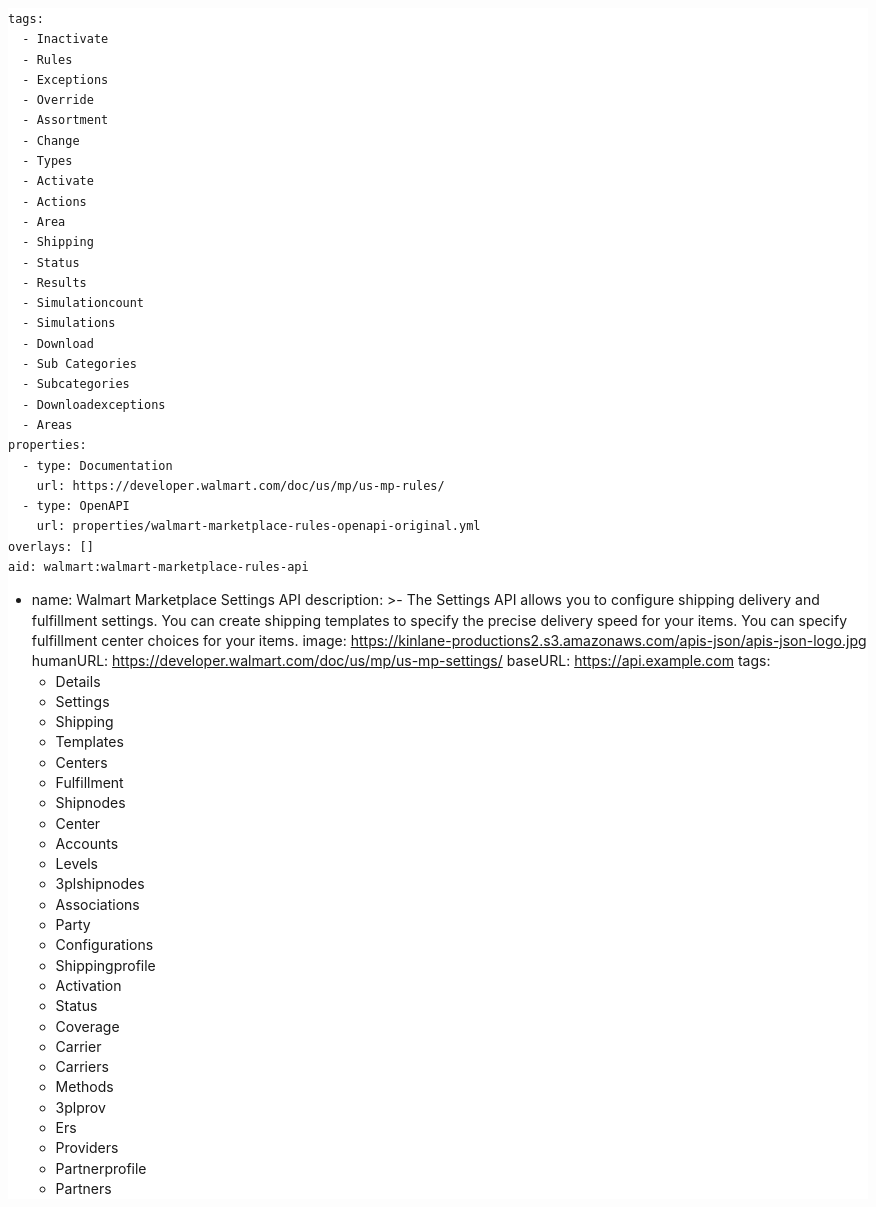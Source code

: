     tags:
      - Inactivate
      - Rules
      - Exceptions
      - Override
      - Assortment
      - Change
      - Types
      - Activate
      - Actions
      - Area
      - Shipping
      - Status
      - Results
      - Simulationcount
      - Simulations
      - Download
      - Sub Categories
      - Subcategories
      - Downloadexceptions
      - Areas
    properties:
      - type: Documentation
        url: https://developer.walmart.com/doc/us/mp/us-mp-rules/
      - type: OpenAPI
        url: properties/walmart-marketplace-rules-openapi-original.yml
    overlays: []
    aid: walmart:walmart-marketplace-rules-api
  - name: Walmart Marketplace Settings API
    description: >-
      The Settings API allows you to configure shipping delivery and fulfillment
      settings. You can create shipping templates to specify the precise
      delivery speed for your items. You can specify fulfillment center choices
      for your items. 
    image: https://kinlane-productions2.s3.amazonaws.com/apis-json/apis-json-logo.jpg
    humanURL: https://developer.walmart.com/doc/us/mp/us-mp-settings/
    baseURL: https://api.example.com
    tags:
      - Details
      - Settings
      - Shipping
      - Templates
      - Centers
      - Fulfillment
      - Shipnodes
      - Center
      - Accounts
      - Levels
      - 3plshipnodes
      - Associations
      - Party
      - Configurations
      - Shippingprofile
      - Activation
      - Status
      - Coverage
      - Carrier
      - Carriers
      - Methods
      - 3plprov
      - Ers
      - Providers
      - Partnerprofile
      - Partners
